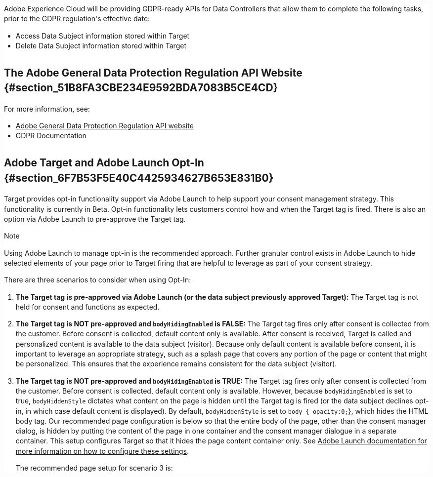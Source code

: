 Adobe Experience Cloud will be providing GDPR-ready APIs for Data Controllers that allow them to complete the following tasks, prior to the GDPR regulation's effective date:

* Access Data Subject information stored within Target 
* Delete Data Subject information stored within Target

## The Adobe General Data Protection Regulation API Website {#section_51B8FA3CBE234E9592BDA7083B5CE4CD}

For more information, see:

* [Adobe General Data Protection Regulation API website](https://www.adobe.io/apis/cloudplatform/gdpr.html) 
* [GDPR Documentation](https://www.adobe.io/apis/cloudplatform/gdpr/docs.html)

## Adobe Target and Adobe Launch Opt-In {#section_6F7B53F5E40C4425934627B653E831B0}

Target provides opt-in functionality support via Adobe Launch to help support your consent management strategy. This functionality is currently in Beta. Opt-in functionality lets customers control how and when the Target tag is fired. There is also an option via Adobe Launch to pre-approve the Target tag.

>[!NOTE]
>
>Using Adobe Launch to manage opt-in is the recommended approach. Further granular control exists in Adobe Launch to hide selected elements of your page prior to Target firing that are helpful to leverage as part of your consent strategy.

There are three scenarios to consider when using Opt-In:

1. **The Target tag is pre-approved via Adobe Launch (or the data subject previously approved Target):** The Target tag is not held for consent and functions as expected. 
1. **The Target tag is NOT pre-approved and `bodyHidingEnabled` is FALSE:** The Target tag fires only after consent is collected from the customer. Before consent is collected, default content only is available. After consent is received, Target is called and personalized content is available to the data subject (visitor). Because only default content is available before consent, it is important to leverage an appropriate strategy, such as a splash page that covers any portion of the page or content that might be personalized. This ensures that the experience remains consistent for the data subject (visitor). 
1. **The Target tag is NOT pre-approved and `bodyHidingEnabled` is TRUE:** The Target tag fires only after consent is collected from the customer. Before consent is collected, default content only is available. However, because `bodyHidingEnabled` is set to true, `bodyHiddenStyle` dictates what content on the page is hidden until the Target tag is fired (or the data subject declines opt-in, in which case default content is displayed). By default, `bodyHiddenStyle` is set to `body { opacity:0;`}, which hides the HTML body tag. Our recommended page configuration is below so that the entire body of the page, other than the consent manager dialog, is hidden by putting the content of the page in one container and the consent manager dialogue in a separate container. This setup configures Target so that it hides the page content container only. See [Adobe Launch documentation for more information on how to configure these settings](https://www.adobe.io/apis/cloudplatform/gdpr/services/allservices.html).

   The recommended page setup for scenario 3 is:
